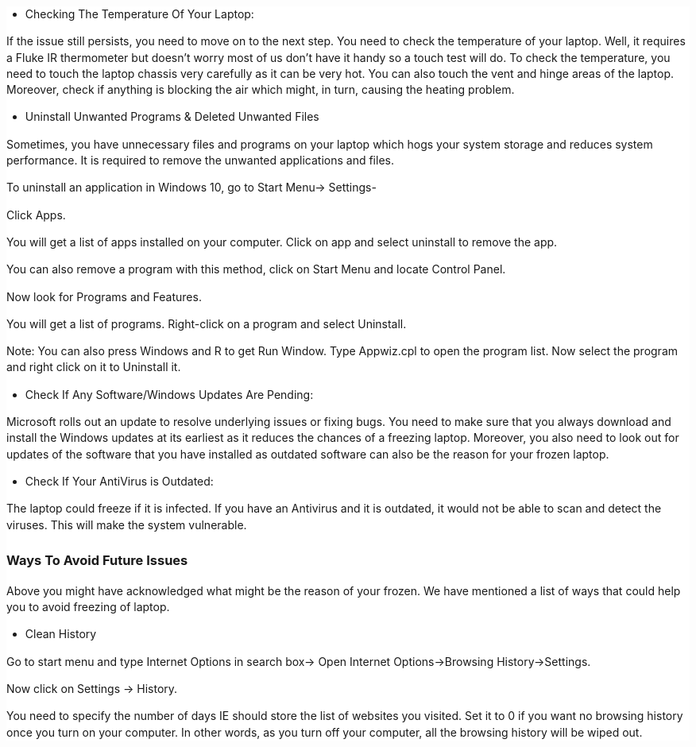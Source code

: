 - Checking The Temperature Of Your Laptop:

 
If the issue still persists, you need to move on to the next step. You need to check the temperature of your laptop. Well, it requires a Fluke IR thermometer but doesn’t worry most of us don’t have it handy so a touch test will do. To check the temperature, you need to touch the laptop chassis very carefully as it can be very hot. You can also touch the vent and hinge areas of the laptop. Moreover, check if anything is blocking the air which might, in turn, causing the heating problem.
 
- Uninstall Unwanted Programs & Deleted Unwanted Files

 
Sometimes, you have unnecessary files and programs on your laptop which hogs your system storage and reduces system performance. It is required to remove the unwanted applications and files.
 
To uninstall an application in Windows 10, go to Start Menu-> Settings-
 
Click Apps.
 
You will get a list of apps installed on your computer. Click on app and select uninstall to remove the app.
 
You can also remove a program with this method, click on Start Menu and locate Control Panel.
 


 
Now look for Programs and Features.
 
You will get a list of programs. Right-click on a program and select Uninstall.
 
Note: You can also press Windows and R to get Run Window. Type Appwiz.cpl to open the program list. Now select the program and right click on it to Uninstall it.
 
- Check If Any Software/Windows Updates Are Pending:

 
Microsoft rolls out an update to resolve underlying issues or fixing bugs. You need to make sure that you always download and install the Windows updates at its earliest as it reduces the chances of a freezing laptop. Moreover, you also need to look out for updates of the software that you have installed as outdated software can also be the reason for your frozen laptop.
 
- Check If Your AntiVirus is Outdated:

 
The laptop could freeze if it is infected. If you have an Antivirus and it is outdated, it would not be able to scan and detect the viruses. This will make the system vulnerable.
 
### Ways To Avoid Future Issues
 
Above you might have acknowledged what might be the reason of your frozen. We have mentioned a list of ways that could help you to avoid freezing of laptop.
 
- Clean History

 
Go to start menu and type Internet Options in search box-> Open Internet Options->Browsing History->Settings.
 
Now click on Settings -> History.
 
You need to specify the number of days IE should store the list of websites you visited. Set it to 0 if you want no browsing history once you turn on your computer. In other words, as you turn off your computer, all the browsing history will be wiped out.
 